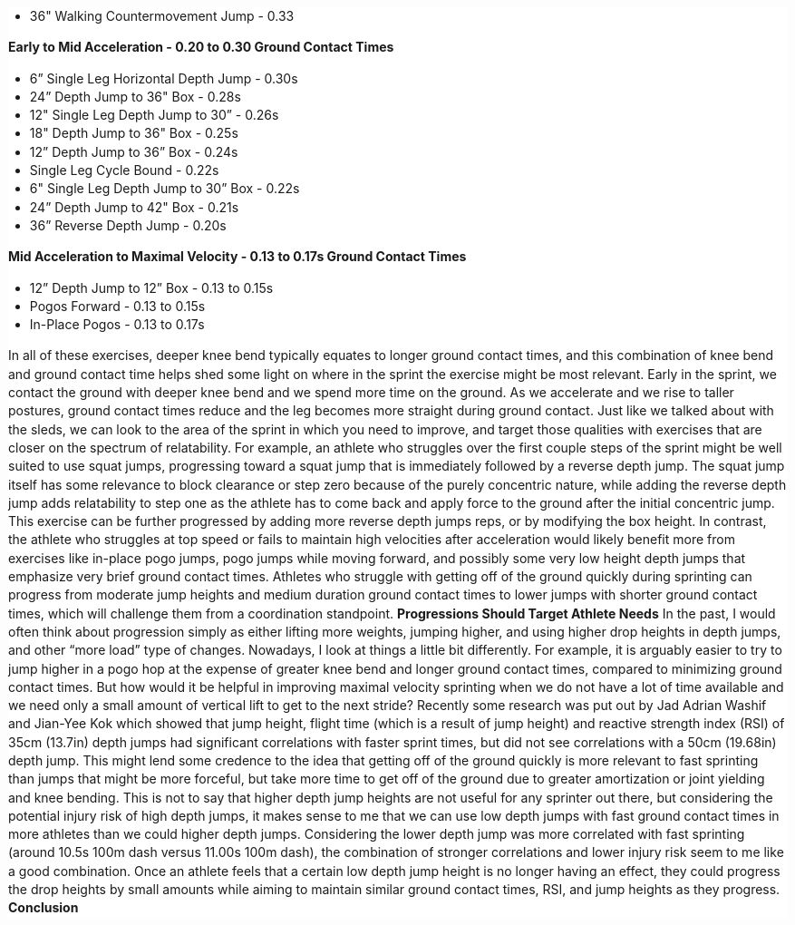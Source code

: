   * 36" Walking Countermovement Jump - 0.33


**Early to Mid Acceleration - 0.20 to 0.30 Ground Contact Times**
  * 6” Single Leg Horizontal Depth Jump - 0.30s
  * 24” Depth Jump to 36" Box - 0.28s
  * 12" Single Leg Depth Jump to 30” - 0.26s
  * 18" Depth Jump to 36" Box - 0.25s
  * 12” Depth Jump to 36” Box - 0.24s
  * Single Leg Cycle Bound - 0.22s
  * 6" Single Leg Depth Jump to 30” Box - 0.22s
  * 24” Depth Jump to 42" Box - 0.21s
  * 36” Reverse Depth Jump - 0.20s


**Mid Acceleration to Maximal Velocity - 0.13 to 0.17s Ground Contact Times**
  * 12” Depth Jump to 12” Box - 0.13 to 0.15s
  * Pogos Forward - 0.13 to 0.15s
  * In-Place Pogos - 0.13 to 0.17s


In all of these exercises, deeper knee bend typically equates to longer ground contact times, and this combination of knee bend and ground contact time helps shed some light on where in the sprint the exercise might be most relevant.
Early in the sprint, we contact the ground with deeper knee bend and we spend more time on the ground. As we accelerate and we rise to taller postures, ground contact times reduce and the leg becomes more straight during ground contact.
Just like we talked about with the sleds, we can look to the area of the sprint in which you need to improve, and target those qualities with exercises that are closer on the spectrum of relatability. 
For example, an athlete who struggles over the first couple steps of the sprint might be well suited to use squat jumps, progressing toward a squat jump that is immediately followed by a reverse depth jump. The squat jump itself has some relevance to block clearance or step zero because of the purely concentric nature, while adding the reverse depth jump adds relatability to step one as the athlete has to come back and apply force to the ground after the initial concentric jump. This exercise can be further progressed by adding more reverse depth jumps reps, or by modifying the box height.
In contrast, the athlete who struggles at top speed or fails to maintain high velocities after acceleration would likely benefit more from exercises like in-place pogo jumps, pogo jumps while moving forward, and possibly some very low height depth jumps that emphasize very brief ground contact times. Athletes who struggle with getting off of the ground quickly during sprinting can progress from moderate jump heights and medium duration ground contact times to lower jumps with shorter ground contact times, which will challenge them from a coordination standpoint.
**Progressions Should Target Athlete Needs**
In the past, I would often think about progression simply as either lifting more weights, jumping higher, and using higher drop heights in depth jumps, and other “more load” type of changes. Nowadays, I look at things a little bit differently.
For example, it is arguably easier to try to jump higher in a pogo hop at the expense of greater knee bend and longer ground contact times, compared to minimizing ground contact times. But how would it be helpful in improving maximal velocity sprinting when we do not have a lot of time available and we need only a small amount of vertical lift to get to the next stride?
Recently some research was put out by Jad Adrian Washif and Jian-Yee Kok which showed that jump height, flight time (which is a result of jump height) and reactive strength index (RSI) of 35cm (13.7in) depth jumps had significant correlations with faster sprint times, but did not see correlations with a 50cm (19.68in) depth jump. This might lend some credence to the idea that getting off of the ground quickly is more relevant to fast sprinting than jumps that might be more forceful, but take more time to get off of the ground due to greater amortization or joint yielding and knee bending.
This is not to say that higher depth jump heights are not useful for any sprinter out there, but considering the potential injury risk of high depth jumps, it makes sense to me that we can use low depth jumps with fast ground contact times in more athletes than we could higher depth jumps. Considering the lower depth jump was more correlated with fast sprinting (around 10.5s 100m dash versus 11.00s 100m dash), the combination of stronger correlations and lower injury risk seem to me like a good combination.
Once an athlete feels that a certain low depth jump height is no longer having an effect, they could progress the drop heights by small amounts while aiming to maintain similar ground contact times, RSI, and jump heights as they progress.
**Conclusion**